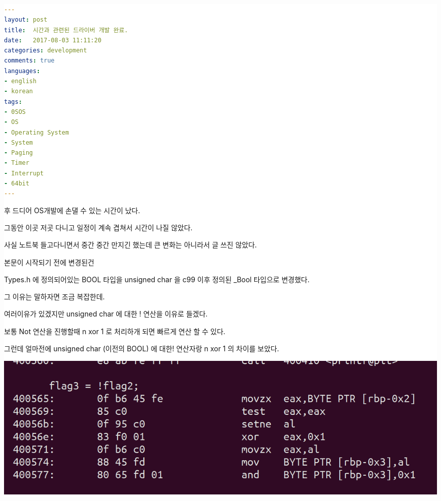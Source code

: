 ```yaml
---
layout: post
title: 	시간과 관련된 드라이버 개발 완료.
date:   2017-08-03 11:11:20		
categories: development
comments: true
languages:
- english
- korean
tags:
- 0SOS
- OS
- Operating System
- System
- Paging
- Timer
- Interrupt
- 64bit
---
```



후 드디어 OS개발에 손댈 수 있는 시간이 났다.

그동안 이곳 저곳 다니고 일정이 계속 겹쳐서 시간이 나질 않았다.

사실 노트북 들고다니면서 중간 중간 만지긴 했는데 큰 변화는 아니라서 글 쓰진 않았다.

본문이 시작되기 전에 변경된건

Types.h 에 정의되어있는 BOOL 타입을 unsigned char 을 c99 이후 정의된 _Bool 타입으로 변경했다.

그 이유는 말하자면 조금 복잡한데.

여러이유가 있겠지만 unsigned char 에 대한 ! 연산을 이유로 들겠다.

보통 Not 연산을 진행할때 n xor 1 로 처리하개 되면 빠르게 연산 할 수 있다.

그런데 얼마전에 unsigned char (이전의 BOOL) 에 대한! 연산자랑 n xor 1 의 차이를 보았다.

![UC_NotOp](/uploads/2017-08-03/OS/UC_NOT.png)
